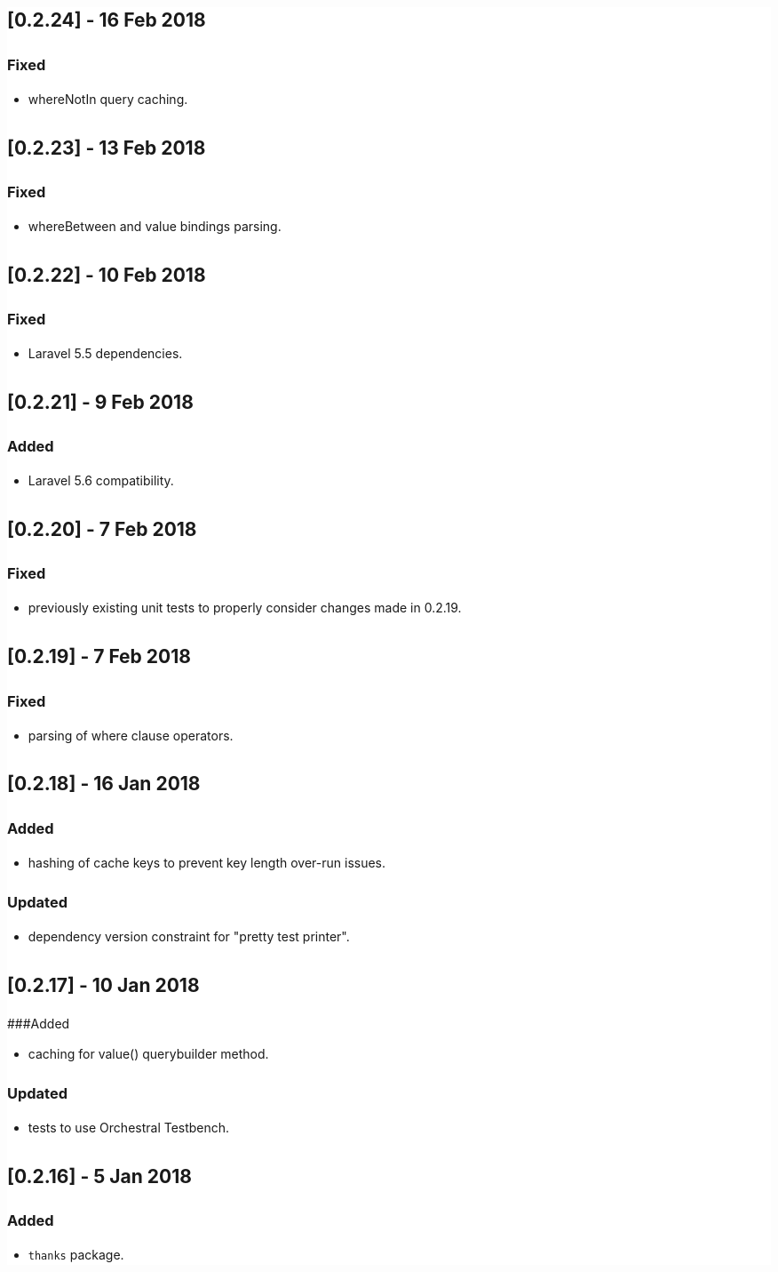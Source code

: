 ## [0.2.24] - 16 Feb 2018
### Fixed
- whereNotIn query caching.

## [0.2.23] - 13 Feb 2018
### Fixed
- whereBetween and value bindings parsing.

## [0.2.22] - 10 Feb 2018
### Fixed
- Laravel 5.5 dependencies.

## [0.2.21] - 9 Feb 2018
### Added
- Laravel 5.6 compatibility.

## [0.2.20] - 7 Feb 2018
### Fixed
- previously existing unit tests to properly consider changes made in 0.2.19.

## [0.2.19] - 7 Feb 2018
### Fixed
- parsing of where clause operators.

## [0.2.18] - 16 Jan 2018
### Added
- hashing of cache keys to prevent key length over-run issues.

### Updated
- dependency version constraint for "pretty test printer".

## [0.2.17] - 10 Jan 2018
###Added
- caching for value() querybuilder method.

### Updated
- tests to use Orchestral Testbench.

## [0.2.16] - 5 Jan 2018
### Added
- `thanks` package.
